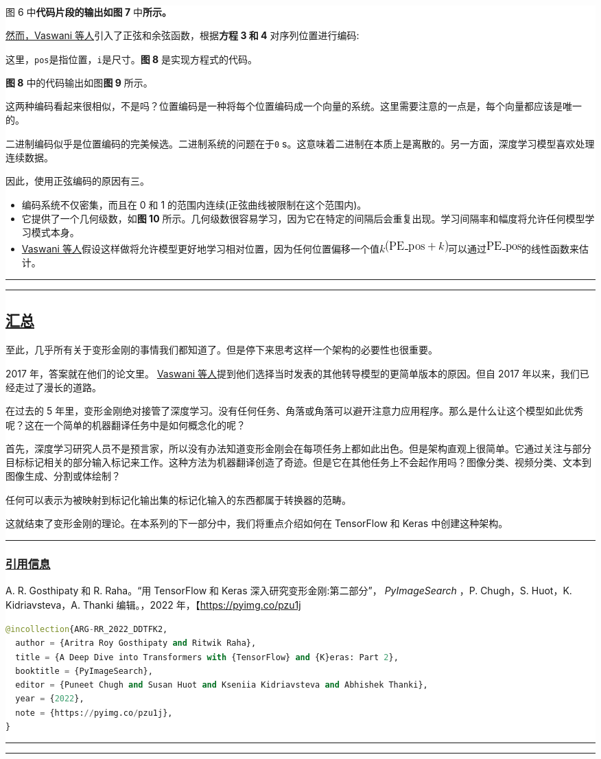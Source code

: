 图 6 中**代码片段的输出如图 7** 中**所示。**

[然而，Vaswani 等人](https://arxiv.org/abs/1706.03762)引入了正弦和余弦函数，根据**方程 3 和 4** 对序列位置进行编码:

这里，`pos`是指位置，`i`是尺寸。**图 8** 是实现方程式的代码。

**图 8** 中的代码输出如图**图 9** 所示。

这两种编码看起来很相似，不是吗？位置编码是一种将每个位置编码成一个向量的系统。这里需要注意的一点是，每个向量都应该是唯一的。

二进制编码似乎是位置编码的完美候选。二进制系统的问题在于`0` s。这意味着二进制在本质上是离散的。另一方面，深度学习模型喜欢处理连续数据。

因此，使用正弦编码的原因有三。

*   编码系统不仅密集，而且在 0 和 1 的范围内连续(正弦曲线被限制在这个范围内)。
*   它提供了一个几何级数，如**图 10** 所示。几何级数很容易学习，因为它在特定的间隔后会重复出现。学习间隔率和幅度将允许任何模型学习模式本身。
*   [Vaswani 等人](https://arxiv.org/abs/1706.03762)假设这样做将允许模型更好地学习相对位置，因为任何位置偏移一个值![k](img/b4ff079e6a1f63457a504e2559dad5dc.png "k")![(\text{PE\_pos}+k)](img/a3def1caff0c13f77ddc5041d72f3366.png "(\text{PE\_pos}+k)")可以通过![\text{PE\_pos}](img/3a2618194de807493ede13edb9adc637.png "\text{PE\_pos}")的线性函数来估计。

* * *

* * *

## [**汇总**](#TOC)

至此，几乎所有关于变形金刚的事情我们都知道了。但是停下来思考这样一个架构的必要性也很重要。

2017 年，答案就在他们的论文里。 [Vaswani 等人](https://arxiv.org/abs/1706.03762)提到他们选择当时发表的其他转导模型的更简单版本的原因。但自 2017 年以来，我们已经走过了漫长的道路。

在过去的 5 年里，变形金刚绝对接管了深度学习。没有任何任务、角落或角落可以避开注意力应用程序。那么是什么让这个模型如此优秀呢？这在一个简单的机器翻译任务中是如何概念化的呢？

首先，深度学习研究人员不是预言家，所以没有办法知道变形金刚会在每项任务上都如此出色。但是架构直观上很简单。它通过关注与部分目标标记相关的部分输入标记来工作。这种方法为机器翻译创造了奇迹。但是它在其他任务上不会起作用吗？图像分类、视频分类、文本到图像生成、分割或体绘制？

任何可以表示为被映射到标记化输出集的标记化输入的东西都属于转换器的范畴。

这就结束了变形金刚的理论。在本系列的下一部分中，我们将重点介绍如何在 TensorFlow 和 Keras 中创建这种架构。

* * *

### [**引用信息**](#TOC)

A. R. Gosthipaty 和 R. Raha。“用 TensorFlow 和 Keras 深入研究变形金刚:第二部分”， *PyImageSearch* ，P. Chugh，S. Huot，K. Kidriavsteva，A. Thanki 编辑。，2022 年，【https://pyimg.co/pzu1j 

```py
@incollection{ARG-RR_2022_DDTFK2,
  author = {Aritra Roy Gosthipaty and Ritwik Raha},
  title = {A Deep Dive into Transformers with {TensorFlow} and {K}eras: Part 2},
  booktitle = {PyImageSearch},
  editor = {Puneet Chugh and Susan Huot and Kseniia Kidriavsteva and Abhishek Thanki},
  year = {2022},
  note = {https://pyimg.co/pzu1j},
}
```

* * *

* * ***